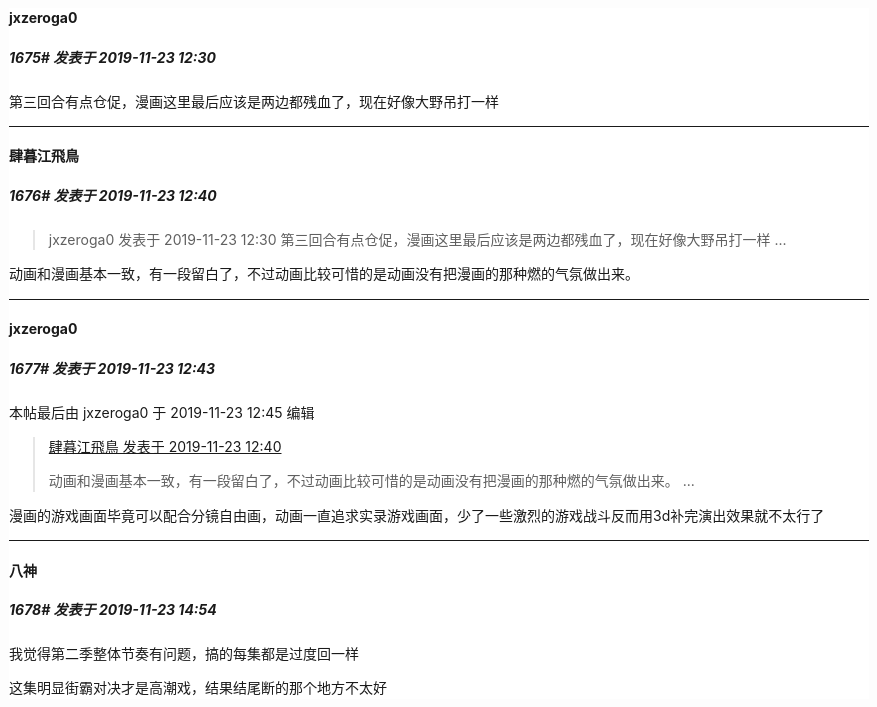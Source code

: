 ####  jxzeroga0  
##### 1675#       发表于 2019-11-23 12:30




第三回合有点仓促，漫画这里最后应该是两边都残血了，现在好像大野吊打一样







-----

####  肆暮江飛鳥  
##### 1676#       发表于 2019-11-23 12:40



<blockquote>jxzeroga0 发表于 2019-11-23 12:30
第三回合有点仓促，漫画这里最后应该是两边都残血了，现在好像大野吊打一样 ...</blockquote>
动画和漫画基本一致，有一段留白了，不过动画比较可惜的是动画没有把漫画的那种燃的气氛做出来。







-----

####  jxzeroga0  
##### 1677#       发表于 2019-11-23 12:43



 本帖最后由 jxzeroga0 于 2019-11-23 12:45 编辑 
<blockquote><a href="httphttps://bbs.saraba1st.com/2b/forum.php?mod=redirect&amp;goto=findpost&amp;pid=45598795&amp;ptid=1574222" target="_blank">肆暮江飛鳥 发表于 2019-11-23 12:40</a>

动画和漫画基本一致，有一段留白了，不过动画比较可惜的是动画没有把漫画的那种燃的气氛做出来。 ...</blockquote>
漫画的游戏画面毕竟可以配合分镜自由画，动画一直追求实录游戏画面，少了一些激烈的游戏战斗反而用3d补完演出效果就不太行了







-----

####  八神  
##### 1678#       发表于 2019-11-23 14:54




我觉得第二季整体节奏有问题，搞的每集都是过度回一样

这集明显街霸对决才是高潮戏，结果结尾断的那个地方不太好





